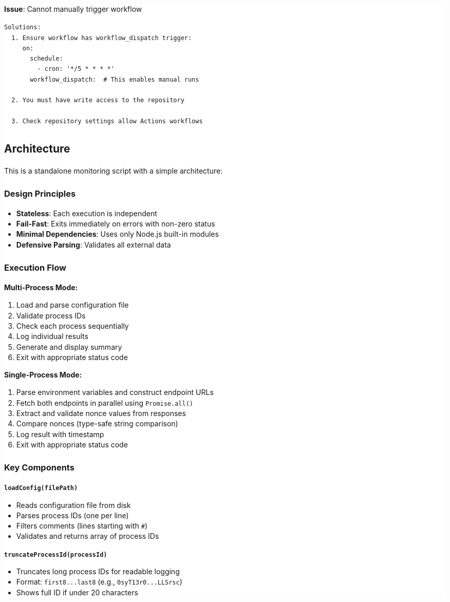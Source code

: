 **Issue**: Cannot manually trigger workflow
```
Solutions:
  1. Ensure workflow has workflow_dispatch trigger:
     on:
       schedule:
         - cron: '*/5 * * * *'
       workflow_dispatch:  # This enables manual runs
  
  2. You must have write access to the repository
  
  3. Check repository settings allow Actions workflows
```

## Architecture

This is a standalone monitoring script with a simple architecture:

### Design Principles
- **Stateless**: Each execution is independent
- **Fail-Fast**: Exits immediately on errors with non-zero status
- **Minimal Dependencies**: Uses only Node.js built-in modules
- **Defensive Parsing**: Validates all external data

### Execution Flow

**Multi-Process Mode:**
1. Load and parse configuration file
2. Validate process IDs
3. Check each process sequentially
4. Log individual results
5. Generate and display summary
6. Exit with appropriate status code

**Single-Process Mode:**
1. Parse environment variables and construct endpoint URLs
2. Fetch both endpoints in parallel using `Promise.all()`
3. Extract and validate nonce values from responses
4. Compare nonces (type-safe string comparison)
5. Log result with timestamp
6. Exit with appropriate status code

### Key Components

**`loadConfig(filePath)`**
- Reads configuration file from disk
- Parses process IDs (one per line)
- Filters comments (lines starting with `#`)
- Validates and returns array of process IDs

**`truncateProcessId(processId)`**
- Truncates long process IDs for readable logging
- Format: `first8...last8` (e.g., `0syT13r0...LLSrsc`)
- Shows full ID if under 20 characters
